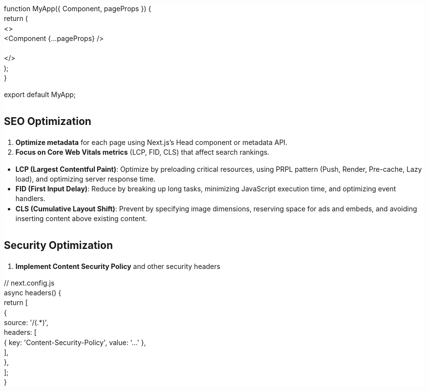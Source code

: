 function MyApp({ Component, pageProps }) {  
  return (  
    <>  
      <Component {...pageProps} />  
      <Analytics />  
    </>  
  );  
}  
  
export default MyApp;

## SEO Optimization

1.  **Optimize metadata** for each page using Next.js’s Head component or metadata API.
2.  **Focus on Core Web Vitals metrics** (LCP, FID, CLS) that affect search rankings.

-   **LCP (Largest Contentful Paint)**: Optimize by preloading critical resources, using PRPL pattern (Push, Render, Pre-cache, Lazy load), and optimizing server response time.
-   **FID (First Input Delay)**: Reduce by breaking up long tasks, minimizing JavaScript execution time, and optimizing event handlers.
-   **CLS (Cumulative Layout Shift)**: Prevent by specifying image dimensions, reserving space for ads and embeds, and avoiding inserting content above existing content.

## Security Optimization

1.  **Implement Content Security Policy** and other security headers

// next.config.js  
async headers() {  
  return \[  
    {  
      source: '/(.\*)',  
      headers: \[  
        { key: 'Content-Security-Policy', value: '...' },  
      \],  
    },  
  \];  
}



